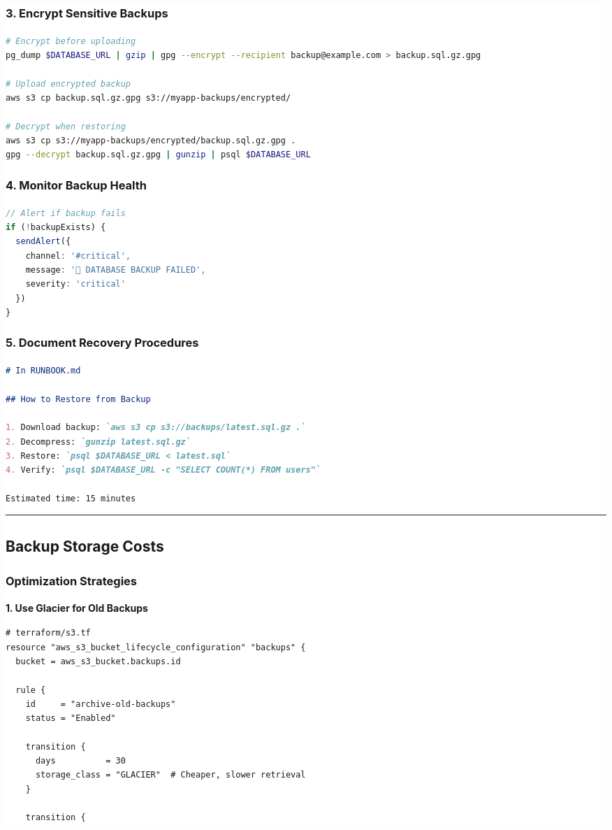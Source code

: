 ### 3. Encrypt Sensitive Backups

```bash
# Encrypt before uploading
pg_dump $DATABASE_URL | gzip | gpg --encrypt --recipient backup@example.com > backup.sql.gz.gpg

# Upload encrypted backup
aws s3 cp backup.sql.gz.gpg s3://myapp-backups/encrypted/

# Decrypt when restoring
aws s3 cp s3://myapp-backups/encrypted/backup.sql.gz.gpg .
gpg --decrypt backup.sql.gz.gpg | gunzip | psql $DATABASE_URL
```

### 4. Monitor Backup Health

```typescript
// Alert if backup fails
if (!backupExists) {
  sendAlert({
    channel: '#critical',
    message: '🚨 DATABASE BACKUP FAILED',
    severity: 'critical'
  })
}
```

### 5. Document Recovery Procedures

```markdown
# In RUNBOOK.md

## How to Restore from Backup

1. Download backup: `aws s3 cp s3://backups/latest.sql.gz .`
2. Decompress: `gunzip latest.sql.gz`
3. Restore: `psql $DATABASE_URL < latest.sql`
4. Verify: `psql $DATABASE_URL -c "SELECT COUNT(*) FROM users"`

Estimated time: 15 minutes
```

---

## Backup Storage Costs

### Optimization Strategies

**1. Use Glacier for Old Backups**

```hcl
# terraform/s3.tf
resource "aws_s3_bucket_lifecycle_configuration" "backups" {
  bucket = aws_s3_bucket.backups.id

  rule {
    id     = "archive-old-backups"
    status = "Enabled"

    transition {
      days          = 30
      storage_class = "GLACIER"  # Cheaper, slower retrieval
    }

    transition {
```